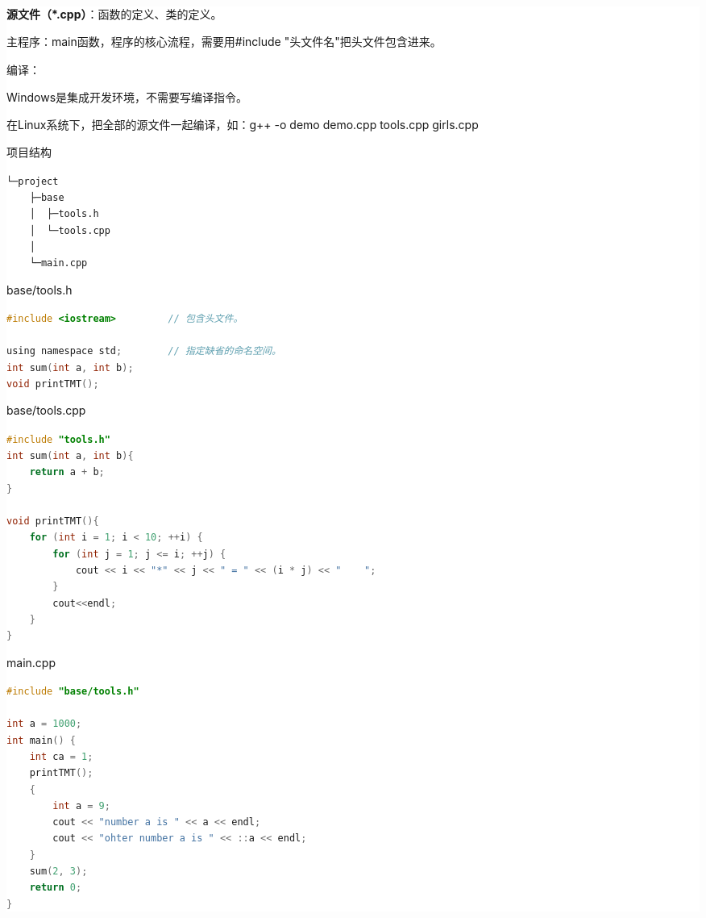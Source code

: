 **源文件（\*.cpp）**：函数的定义、类的定义。

主程序：main函数，程序的核心流程，需要用#include "头文件名"把头文件包含进来。

编译：

Windows是集成开发环境，不需要写编译指令。

在Linux系统下，把全部的源文件一起编译，如：g++ -o demo demo.cpp tools.cpp girls.cpp

项目结构

```
└─project
    ├─base
    │  ├─tools.h
    │  └─tools.cpp
    │          
    └─main.cpp
```

base/tools.h

```c
#include <iostream>         // 包含头文件。

using namespace std;        // 指定缺省的命名空间。
int sum(int a, int b);
void printTMT();
```

base/tools.cpp

```c++
#include "tools.h"
int sum(int a, int b){
    return a + b;
}

void printTMT(){
    for (int i = 1; i < 10; ++i) {
        for (int j = 1; j <= i; ++j) {
            cout << i << "*" << j << " = " << (i * j) << "    ";
        }
        cout<<endl;
    }
}
```

main.cpp

```c++
#include "base/tools.h"

int a = 1000;
int main() {
    int ca = 1;
    printTMT();
    {
        int a = 9;
        cout << "number a is " << a << endl;
        cout << "ohter number a is " << ::a << endl;
    }
    sum(2, 3);
    return 0;
}
```
